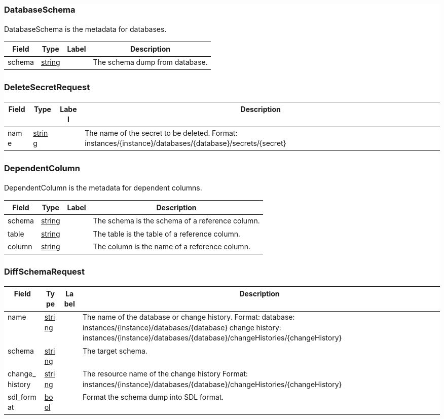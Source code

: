 




<a name="bytebase-v1-DatabaseSchema"></a>

### DatabaseSchema
DatabaseSchema is the metadata for databases.


| Field | Type | Label | Description |
| ----- | ---- | ----- | ----------- |
| schema | [string](#string) |  | The schema dump from database. |






<a name="bytebase-v1-DeleteSecretRequest"></a>

### DeleteSecretRequest



| Field | Type | Label | Description |
| ----- | ---- | ----- | ----------- |
| name | [string](#string) |  | The name of the secret to be deleted. Format: instances/{instance}/databases/{database}/secrets/{secret} |






<a name="bytebase-v1-DependentColumn"></a>

### DependentColumn
DependentColumn is the metadata for dependent columns.


| Field | Type | Label | Description |
| ----- | ---- | ----- | ----------- |
| schema | [string](#string) |  | The schema is the schema of a reference column. |
| table | [string](#string) |  | The table is the table of a reference column. |
| column | [string](#string) |  | The column is the name of a reference column. |






<a name="bytebase-v1-DiffSchemaRequest"></a>

### DiffSchemaRequest



| Field | Type | Label | Description |
| ----- | ---- | ----- | ----------- |
| name | [string](#string) |  | The name of the database or change history. Format: database: instances/{instance}/databases/{database} change history: instances/{instance}/databases/{database}/changeHistories/{changeHistory} |
| schema | [string](#string) |  | The target schema. |
| change_history | [string](#string) |  | The resource name of the change history Format: instances/{instance}/databases/{database}/changeHistories/{changeHistory} |
| sdl_format | [bool](#bool) |  | Format the schema dump into SDL format. |
